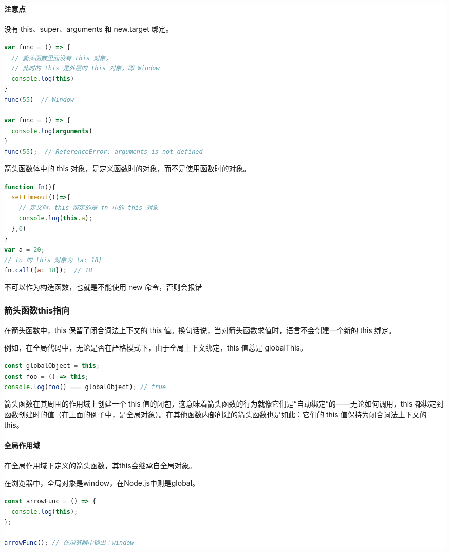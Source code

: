 #### 注意点

没有 this、super、arguments 和 new.target 绑定。

```js
var func = () => {
  // 箭头函数里面没有 this 对象，
  // 此时的 this 是外层的 this 对象，即 Window 
  console.log(this)
}
func(55)  // Window 

var func = () => {    
  console.log(arguments)
}
func(55);  // ReferenceError: arguments is not defined
```

箭头函数体中的 this 对象，是定义函数时的对象，而不是使用函数时的对象。

```js
function fn(){
  setTimeout(()=>{
    // 定义时，this 绑定的是 fn 中的 this 对象
    console.log(this.a);
  },0)
}
var a = 20;
// fn 的 this 对象为 {a: 18}
fn.call({a: 18});  // 18
```

不可以作为构造函数，也就是不能使用 new 命令，否则会报错

### 箭头函数this指向

在箭头函数中，this 保留了闭合词法上下文的 this 值。换句话说，当对箭头函数求值时，语言不会创建一个新的 this 绑定。

例如，在全局代码中，无论是否在严格模式下，由于全局上下文绑定，this 值总是 globalThis。

```js
const globalObject = this;
const foo = () => this;
console.log(foo() === globalObject); // true
```

箭头函数在其周围的作用域上创建一个 this 值的闭包，这意味着箭头函数的行为就像它们是“自动绑定”的——无论如何调用，this 都绑定到函数创建时的值（在上面的例子中，是全局对象）。在其他函数内部创建的箭头函数也是如此：它们的 this 值保持为闭合词法上下文的 this。

#### 全局作用域

在全局作用域下定义的箭头函数，其this会继承自全局对象。

在浏览器中，全局对象是window，在Node.js中则是global。

```js
const arrowFunc = () => {
  console.log(this);
};

arrowFunc(); // 在浏览器中输出：window
```
